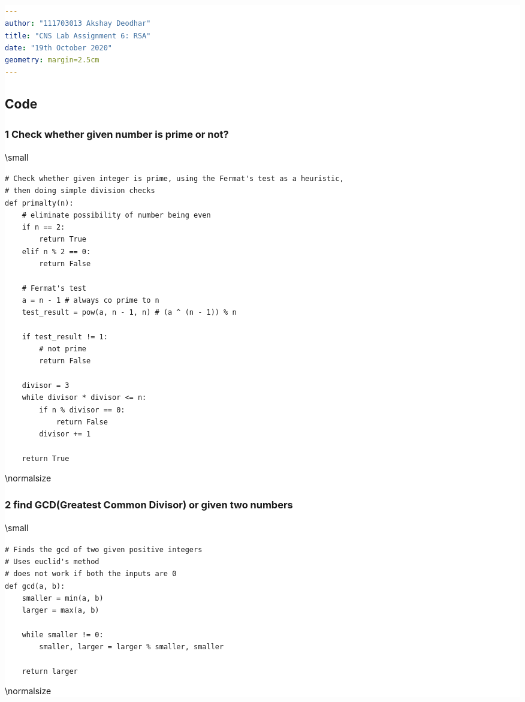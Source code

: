 ```yaml
---
author: "111703013 Akshay Deodhar"
title: "CNS Lab Assignment 6: RSA"
date: "19th October 2020"
geometry: margin=2.5cm
---
```


## Code

### 1 Check whether given number is prime or not?

\small
```{.py}
# Check whether given integer is prime, using the Fermat's test as a heuristic,
# then doing simple division checks
def primalty(n):
    # eliminate possibility of number being even
    if n == 2:
        return True
    elif n % 2 == 0:
        return False

    # Fermat's test
    a = n - 1 # always co prime to n
    test_result = pow(a, n - 1, n) # (a ^ (n - 1)) % n

    if test_result != 1:
        # not prime
        return False

    divisor = 3
    while divisor * divisor <= n:
        if n % divisor == 0:
            return False
        divisor += 1

    return True
```
\normalsize

### 2 find GCD(Greatest Common Divisor) or given two numbers

\small
```{.py}
# Finds the gcd of two given positive integers 
# Uses euclid's method
# does not work if both the inputs are 0
def gcd(a, b):
    smaller = min(a, b) 
    larger = max(a, b)

    while smaller != 0:
        smaller, larger = larger % smaller, smaller

    return larger
```
\normalsize
